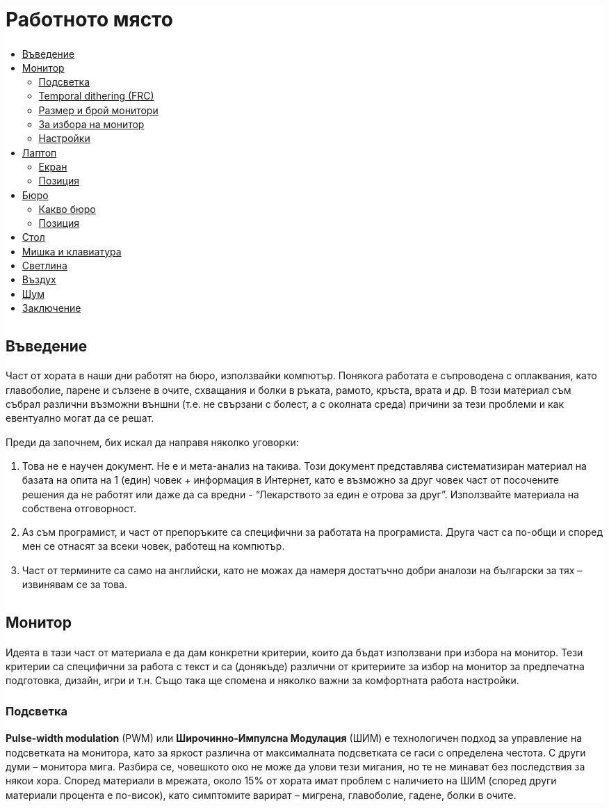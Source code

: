 # Работното място

   * [Въведение](#въведение)
   * [Монитор](#монитор)
      * [Подсветка](#подсветка)
      * [Temporal dithering (FRC)](#temporal-dithering-frc)
      * [Размер и брой монитори](#размер-и-брой-монитори)
      * [За избора на монитор](#за-избора-на-монитор)
      * [Настройки](#настройки)
   * [Лаптоп](#лаптоп)
      * [Екран](#екран)
      * [Позиция](#позиция)
   * [Бюро](#бюро)
      * [Какво бюро](#какво-бюро)
      * [Позиция](#позиция-1)
   * [Стол](#стол)
   * [Мишка и клавиатура](#мишка-и-клавиатура)
   * [Светлина](#светлина)
   * [Въздух](#въздух)
   * [Шум](#шум)
   * [Заключение](#заключение)


## Въведение
Част от хората в наши дни работят на бюро, използвайки компютър. Понякога работата е съпроводена с оплаквания, като главоболие, парене и сълзене в очите, схващания и болки в ръката, рамото, кръста, врата и др. В този материал съм събрал различни възможни външни (т.е. не свързани с болест, а с околната среда) причини за тези проблеми и как евентуално могат да се решат.

Преди да започнем, бих искал да направя няколко уговорки:

1. Това не е научен документ. Не е и мета-анализ на такива. Този документ представлява систематизиран материал на базата на опита на 1 (един) човек + информация в Интернет, като е възможно за друг човек част от посочените решения да не работят или даже да са вредни - “Лекарството за един е отрова за друг”. Използвайте материала на собствена отговорност.

2. Аз съм програмист, и част от препоръките са специфични за работата на програмиста. Друга част са по-общи и според мен се отнасят за всеки човек, работещ на компютър.

3. Част от термините са само на английски, като не можах да намеря достатъчно добри аналози на български за тях – извинявам се за това.

## Монитор
Идеята в тази част от материала е да дам конкретни критерии, които да бъдат използвани при избора на монитор. Тези критерии са специфични за работа с текст и са (донякъде) различни от критериите за избор на монитор за предпечатна подготовка, дизайн, игри и т.н. Също така ще спомена и няколко важни за комфортната работа настройки.

### Подсветка
**Pulse-width modulation** (PWM) или **Широчинно-Импулсна Модулация** (ШИМ) е технологичен подход за управление на подсветката на монитора, като за яркост различна от максималната подсветката се гаси с определена честота. С други думи – монитора мига. Разбира се, човешкото око не може да улови тези мигания, но те не минават без последствия за някои хора. Според материали в мрежата, около 15% от хората имат проблем с наличието на ШИМ (според други материали процента е по-висок), като симптомите варират – мигрена, главоболие, гадене, болки в очите.
